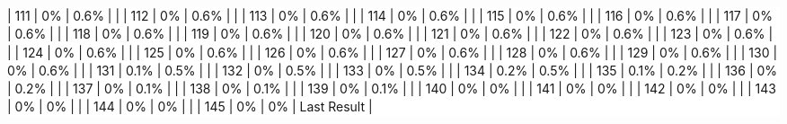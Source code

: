 | 111 | 0% | 0.6% |  |
| 112 | 0% | 0.6% |  |
| 113 | 0% | 0.6% |  |
| 114 | 0% | 0.6% |  |
| 115 | 0% | 0.6% |  |
| 116 | 0% | 0.6% |  |
| 117 | 0% | 0.6% |  |
| 118 | 0% | 0.6% |  |
| 119 | 0% | 0.6% |  |
| 120 | 0% | 0.6% |  |
| 121 | 0% | 0.6% |  |
| 122 | 0% | 0.6% |  |
| 123 | 0% | 0.6% |  |
| 124 | 0% | 0.6% |  |
| 125 | 0% | 0.6% |  |
| 126 | 0% | 0.6% |  |
| 127 | 0% | 0.6% |  |
| 128 | 0% | 0.6% |  |
| 129 | 0% | 0.6% |  |
| 130 | 0% | 0.6% |  |
| 131 | 0.1% | 0.5% |  |
| 132 | 0% | 0.5% |  |
| 133 | 0% | 0.5% |  |
| 134 | 0.2% | 0.5% |  |
| 135 | 0.1% | 0.2% |  |
| 136 | 0% | 0.2% |  |
| 137 | 0% | 0.1% |  |
| 138 | 0% | 0.1% |  |
| 139 | 0% | 0.1% |  |
| 140 | 0% | 0% |  |
| 141 | 0% | 0% |  |
| 142 | 0% | 0% |  |
| 143 | 0% | 0% |  |
| 144 | 0% | 0% |  |
| 145 | 0% | 0% | Last Result |
